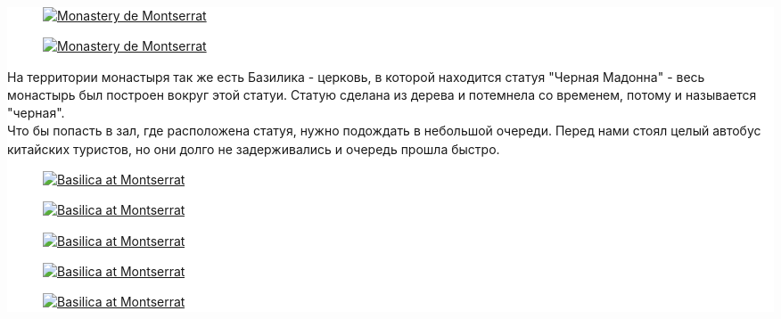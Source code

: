   <figure itemprop="associatedMedia" itemscope itemtype="http://schema.org/ImageObject">
    <a href="https://content.11route.com/posts/2016/montserrat-spain/DSC06755-2000.jpg" itemprop="contentUrl" data-size="2000x1333">
      <img src="/images/bg.png" data-src="https://content.11route.com/posts/2016/montserrat-spain/DSC06755-1000.jpg" width="1000" height="667" itemprop="thumbnail" alt="Monastery de Montserrat" />
    </a>
  </figure>
  <figure itemprop="associatedMedia" itemscope itemtype="http://schema.org/ImageObject">
    <a href="https://content.11route.com/posts/2016/montserrat-spain/DSC06759-2000.jpg" itemprop="contentUrl" data-size="2000x1451">
      <img src="/images/bg.png" data-src="https://content.11route.com/posts/2016/montserrat-spain/DSC06759-1000.jpg" width="1000" height="725" itemprop="thumbnail" alt="Monastery de Montserrat" />
    </a>
  </figure>
</section>

<section class="text-block">
На территории монастыря так же есть Базилика - церковь, в которой находится статуя "Черная Мадонна" - весь монастырь был построен вокруг этой статуи.
Статую сделана из дерева и потемнела со временем, потому и называется "черная".
</section>
<section class="text-block">
Что бы попасть в зал, где расположена статуя, нужно подождать в небольшой очереди. Перед нами стоял целый автобус китайских туристов, но они долго не задерживались и очередь прошла быстро.
</section>

<section class="image-gallery" itemscope itemtype="http://schema.org/ImageGallery">
  <figure itemprop="associatedMedia" itemscope itemtype="http://schema.org/ImageObject">
    <a href="https://content.11route.com/posts/2016/montserrat-spain/DSC06762-2000.jpg" itemprop="contentUrl" data-size="2000x1314">
      <img src="/images/bg.png" data-src="https://content.11route.com/posts/2016/montserrat-spain/DSC06762-1000.jpg" width="1000" height="657" itemprop="thumbnail" alt="Basilica at Montserrat" />
    </a>
  </figure>
  <div class="image-row">
    <figure itemprop="associatedMedia" itemscope itemtype="http://schema.org/ImageObject">
      <a href="https://content.11route.com/posts/2016/montserrat-spain/DSC06763-2000.jpg" itemprop="contentUrl" data-size="1384x2000">
        <img src="/images/bg.png" data-src="https://content.11route.com/posts/2016/montserrat-spain/DSC06763-750.jpg" width="519" height="750" itemprop="thumbnail" alt="Basilica at Montserrat" />
      </a>
    </figure>
    <figure itemprop="associatedMedia" itemscope itemtype="http://schema.org/ImageObject">
      <a href="https://content.11route.com/posts/2016/montserrat-spain/DSC06765-2000.jpg" itemprop="contentUrl" data-size="2000x1358">
        <img src="/images/bg.png" data-src="https://content.11route.com/posts/2016/montserrat-spain/DSC06765-750.jpg" width="750" height="509" itemprop="thumbnail" alt="Basilica at Montserrat" />
      </a>
    </figure>
  </div>
  <div class="image-row">
    <figure itemprop="associatedMedia" itemscope itemtype="http://schema.org/ImageObject">
      <a href="https://content.11route.com/posts/2016/montserrat-spain/DSC06777-2000.jpg" itemprop="contentUrl" data-size="2000x1333">
        <img src="/images/bg.png" data-src="https://content.11route.com/posts/2016/montserrat-spain/DSC06777-750.jpg" width="750" height="500" itemprop="thumbnail" alt="Basilica at Montserrat" />
      </a>
    </figure>
    <figure itemprop="associatedMedia" itemscope itemtype="http://schema.org/ImageObject">
      <a href="https://content.11route.com/posts/2016/montserrat-spain/DSC06778-2000.jpg" itemprop="contentUrl" data-size="1272x2000">
        <img src="/images/bg.png" data-src="https://content.11route.com/posts/2016/montserrat-spain/DSC06778-750.jpg" width="477" height="750" itemprop="thumbnail" alt="Basilica at Montserrat" />
      </a>
    </figure>
  </div>
  <figure itemprop="associatedMedia" itemscope itemtype="http://schema.org/ImageObject">